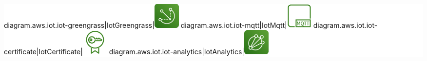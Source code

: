 diagram.aws.iot.iot-greengrass|IotGreengrass|<img src="../resources/aws/iot/iot-greengrass.png" width="50px" />
diagram.aws.iot.iot-mqtt|IotMqtt|<img src="../resources/aws/iot/iot-mqtt.png" width="50px" />
diagram.aws.iot.iot-certificate|IotCertificate|<img src="../resources/aws/iot/iot-certificate.png" width="50px" />
diagram.aws.iot.iot-analytics|IotAnalytics|<img src="../resources/aws/iot/iot-analytics.png" width="50px" />